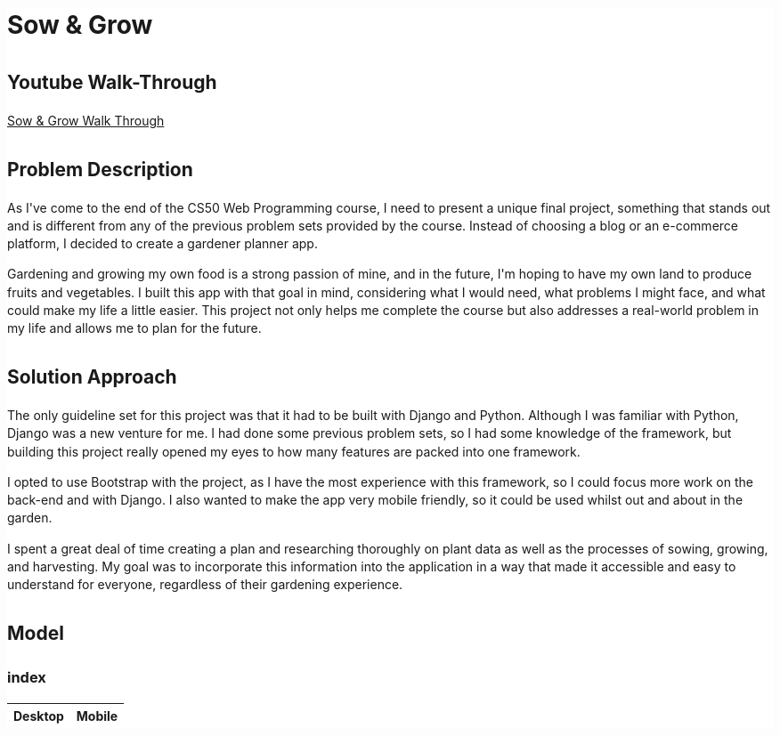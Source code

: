 # Sow & Grow

## Youtube Walk-Through
[Sow & Grow Walk Through](https://youtu.be/JqnB9mLTUZE)

## Problem Description
As I've come to the end of the CS50 Web Programming course, I need to present a unique final project, something that stands out and is different from any of the previous problem sets provided by the course. Instead of choosing a blog or an e-commerce platform, I decided to create a gardener planner app.

Gardening and growing my own food is a strong passion of mine, and in the future, I'm hoping to have my own land to produce fruits and vegetables. I built this app with that goal in mind, considering what I would need, what problems I might face, and what could make my life a little easier. This project not only helps me complete the course but also addresses a real-world problem in my life and allows me to plan for the future.

## Solution Approach
The only guideline set for this project was that it had to be built with Django and Python. Although I was familiar with Python, Django was a new venture for me. I had done some previous problem sets, so I had some knowledge of the framework, but building this project really opened my eyes to how many features are packed into one framework.

I opted to use Bootstrap with the project, as I have the most experience with this framework, so I could focus more work on the back-end and with Django. I also wanted to make the app very mobile friendly, so it could be used whilst out and about in the garden.

I spent a great deal of time creating a plan and researching thoroughly on plant data as well as the processes of sowing, growing, and harvesting. My goal was to incorporate this information into the application in a way that made it accessible and easy to understand for everyone, regardless of their gardening experience.

## Model
### index
| Desktop              | Mobile         |
| ------------------------ | ---------------------- |